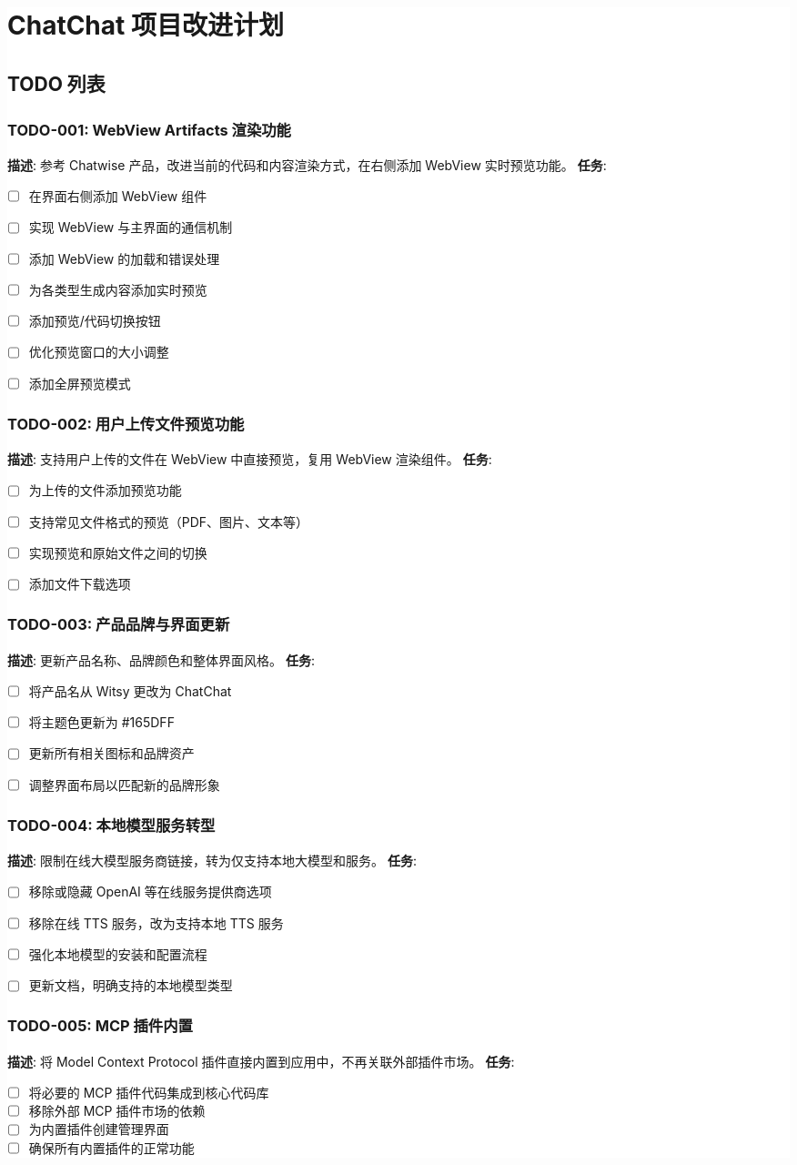 # ChatChat 项目改进计划

## TODO 列表

### TODO-001: WebView Artifacts 渲染功能
**描述**: 参考 Chatwise 产品，改进当前的代码和内容渲染方式，在右侧添加 WebView 实时预览功能。
**任务**:
- [ ] 在界面右侧添加 WebView 组件
- [ ] 实现 WebView 与主界面的通信机制
- [ ] 添加 WebView 的加载和错误处理
- [ ] 为各类型生成内容添加实时预览
- [ ] 添加预览/代码切换按钮
- [ ] 优化预览窗口的大小调整
- [ ] 添加全屏预览模式


### TODO-002: 用户上传文件预览功能
**描述**: 支持用户上传的文件在 WebView 中直接预览，复用 WebView 渲染组件。
**任务**:
- [ ] 为上传的文件添加预览功能
- [ ] 支持常见文件格式的预览（PDF、图片、文本等）
- [ ] 实现预览和原始文件之间的切换
- [ ] 添加文件下载选项


### TODO-003: 产品品牌与界面更新
**描述**: 更新产品名称、品牌颜色和整体界面风格。
**任务**:
- [ ] 将产品名从 Witsy 更改为 ChatChat
- [ ] 将主题色更新为 #165DFF
- [ ] 更新所有相关图标和品牌资产
- [ ] 调整界面布局以匹配新的品牌形象


### TODO-004: 本地模型服务转型
**描述**: 限制在线大模型服务商链接，转为仅支持本地大模型和服务。
**任务**:
- [ ] 移除或隐藏 OpenAI 等在线服务提供商选项
- [ ] 移除在线 TTS 服务，改为支持本地 TTS 服务
- [ ] 强化本地模型的安装和配置流程
- [ ] 更新文档，明确支持的本地模型类型


### TODO-005: MCP 插件内置
**描述**: 将 Model Context Protocol 插件直接内置到应用中，不再关联外部插件市场。
**任务**:
- [ ] 将必要的 MCP 插件代码集成到核心代码库
- [ ] 移除外部 MCP 插件市场的依赖
- [ ] 为内置插件创建管理界面
- [ ] 确保所有内置插件的正常功能

